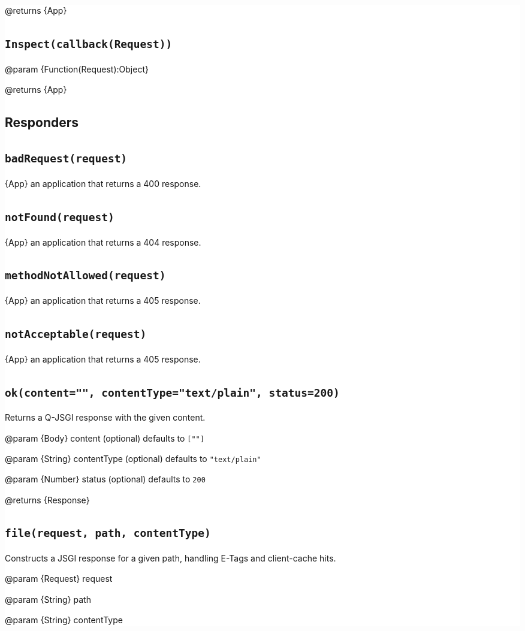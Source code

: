 @returns {App}


## ``Inspect(callback(Request))``

@param {Function(Request):Object}

@returns {App}


Responders
----------

## ``badRequest(request)``

{App} an application that returns a 400 response.


## ``notFound(request)``

{App} an application that returns a 404 response.


## ``methodNotAllowed(request)``

{App} an application that returns a 405 response.


## ``notAcceptable(request)``

{App} an application that returns a 405 response.


## ``ok(content="", contentType="text/plain", status=200)``

Returns a Q-JSGI response with the given content.

@param {Body} content (optional) defaults to ``[""]``

@param {String} contentType (optional) defaults to
``"text/plain"``

@param {Number} status (optional) defaults to ``200``

@returns {Response}


## ``file(request, path, contentType)``
    
Constructs a JSGI response for a given path,
handling E-Tags and client-cache hits.

@param {Request} request

@param {String} path

@param {String} contentType

